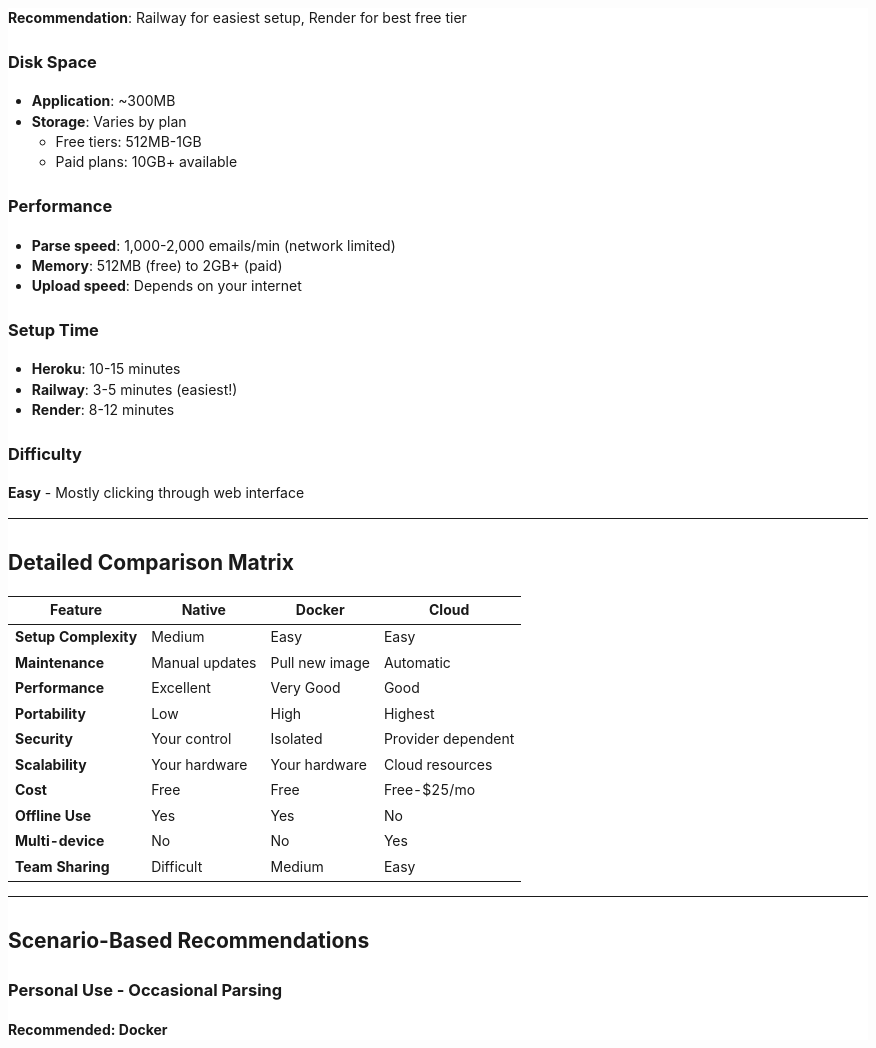 **Recommendation**: Railway for easiest setup, Render for best free tier

### Disk Space
- **Application**: ~300MB
- **Storage**: Varies by plan
  - Free tiers: 512MB-1GB
  - Paid plans: 10GB+ available

### Performance
- **Parse speed**: 1,000-2,000 emails/min (network limited)
- **Memory**: 512MB (free) to 2GB+ (paid)
- **Upload speed**: Depends on your internet

### Setup Time
- **Heroku**: 10-15 minutes
- **Railway**: 3-5 minutes (easiest!)
- **Render**: 8-12 minutes

### Difficulty
**Easy** - Mostly clicking through web interface

---

## Detailed Comparison Matrix

| Feature | Native | Docker | Cloud |
|---------|--------|--------|-------|
| **Setup Complexity** | Medium | Easy | Easy |
| **Maintenance** | Manual updates | Pull new image | Automatic |
| **Performance** | Excellent | Very Good | Good |
| **Portability** | Low | High | Highest |
| **Security** | Your control | Isolated | Provider dependent |
| **Scalability** | Your hardware | Your hardware | Cloud resources |
| **Cost** | Free | Free | Free-$25/mo |
| **Offline Use** | Yes | Yes | No |
| **Multi-device** | No | No | Yes |
| **Team Sharing** | Difficult | Medium | Easy |

---

## Scenario-Based Recommendations

### Personal Use - Occasional Parsing
**Recommended: Docker**
